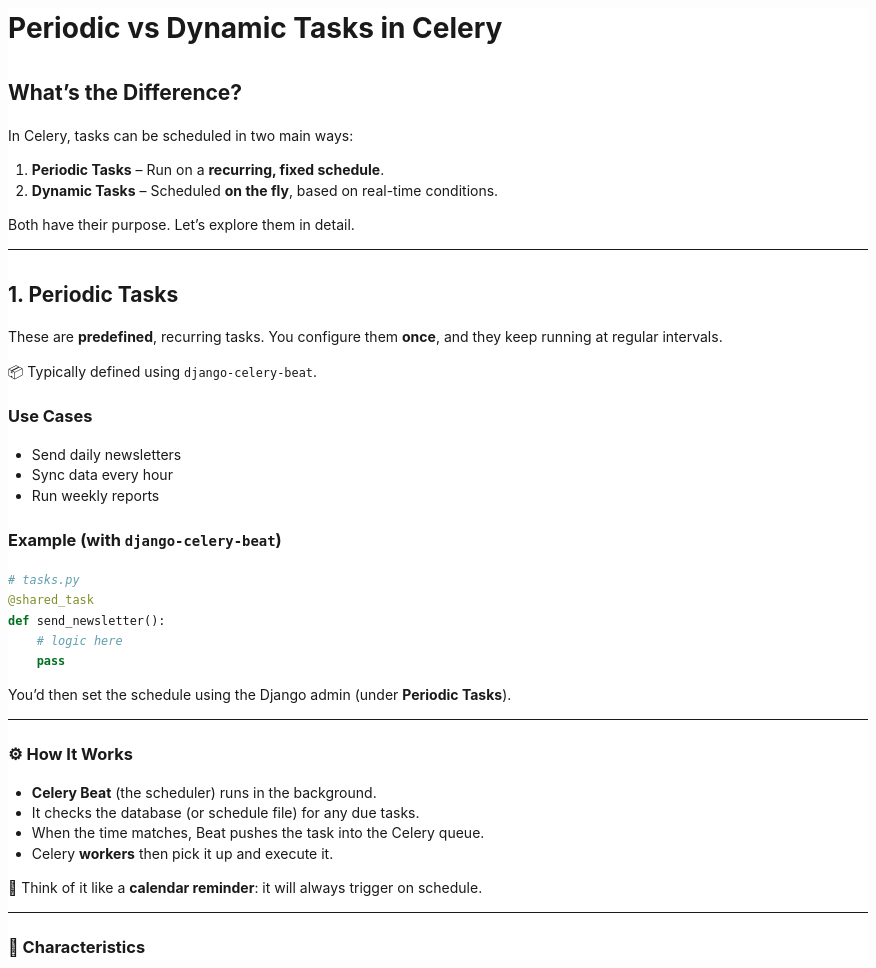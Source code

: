 # Periodic vs Dynamic Tasks in Celery

## What’s the Difference?

In Celery, tasks can be scheduled in two main ways:

1. **Periodic Tasks** – Run on a **recurring, fixed schedule**.
2. **Dynamic Tasks** – Scheduled **on the fly**, based on real-time conditions.

Both have their purpose. Let’s explore them in detail.

---

## 1. Periodic Tasks

These are **predefined**, recurring tasks. You configure them **once**, and they keep running at regular intervals.

📦 Typically defined using `django-celery-beat`.

### Use Cases

* Send daily newsletters
* Sync data every hour
* Run weekly reports

### Example (with `django-celery-beat`)

```python
# tasks.py
@shared_task
def send_newsletter():
    # logic here
    pass
```

You’d then set the schedule using the Django admin (under **Periodic Tasks**).

---

### ⚙️ How It Works

* **Celery Beat** (the scheduler) runs in the background.
* It checks the database (or schedule file) for any due tasks.
* When the time matches, Beat pushes the task into the Celery queue.
* Celery **workers** then pick it up and execute it.

🧠 Think of it like a **calendar reminder**: it will always trigger on schedule.

---

### 🧩 Characteristics
